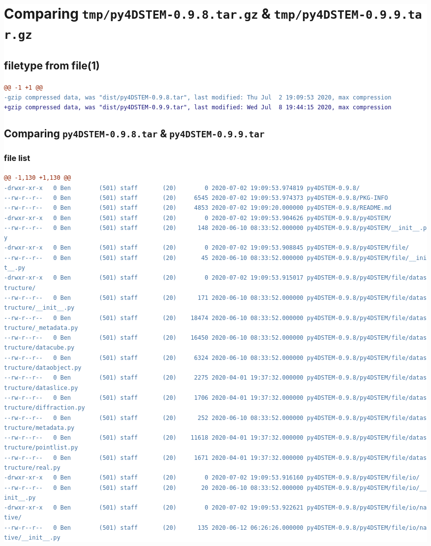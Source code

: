 # Comparing `tmp/py4DSTEM-0.9.8.tar.gz` & `tmp/py4DSTEM-0.9.9.tar.gz`

## filetype from file(1)

```diff
@@ -1 +1 @@
-gzip compressed data, was "dist/py4DSTEM-0.9.8.tar", last modified: Thu Jul  2 19:09:53 2020, max compression
+gzip compressed data, was "dist/py4DSTEM-0.9.9.tar", last modified: Wed Jul  8 19:44:15 2020, max compression
```

## Comparing `py4DSTEM-0.9.8.tar` & `py4DSTEM-0.9.9.tar`

### file list

```diff
@@ -1,130 +1,130 @@
-drwxr-xr-x   0 Ben        (501) staff       (20)        0 2020-07-02 19:09:53.974819 py4DSTEM-0.9.8/
--rw-r--r--   0 Ben        (501) staff       (20)     6545 2020-07-02 19:09:53.974373 py4DSTEM-0.9.8/PKG-INFO
--rw-r--r--   0 Ben        (501) staff       (20)     4853 2020-07-02 19:09:20.000000 py4DSTEM-0.9.8/README.md
-drwxr-xr-x   0 Ben        (501) staff       (20)        0 2020-07-02 19:09:53.904626 py4DSTEM-0.9.8/py4DSTEM/
--rw-r--r--   0 Ben        (501) staff       (20)      148 2020-06-10 08:33:52.000000 py4DSTEM-0.9.8/py4DSTEM/__init__.py
-drwxr-xr-x   0 Ben        (501) staff       (20)        0 2020-07-02 19:09:53.908845 py4DSTEM-0.9.8/py4DSTEM/file/
--rw-r--r--   0 Ben        (501) staff       (20)       45 2020-06-10 08:33:52.000000 py4DSTEM-0.9.8/py4DSTEM/file/__init__.py
-drwxr-xr-x   0 Ben        (501) staff       (20)        0 2020-07-02 19:09:53.915017 py4DSTEM-0.9.8/py4DSTEM/file/datastructure/
--rw-r--r--   0 Ben        (501) staff       (20)      171 2020-06-10 08:33:52.000000 py4DSTEM-0.9.8/py4DSTEM/file/datastructure/__init__.py
--rw-r--r--   0 Ben        (501) staff       (20)    18474 2020-06-10 08:33:52.000000 py4DSTEM-0.9.8/py4DSTEM/file/datastructure/_metadata.py
--rw-r--r--   0 Ben        (501) staff       (20)    16450 2020-06-10 08:33:52.000000 py4DSTEM-0.9.8/py4DSTEM/file/datastructure/datacube.py
--rw-r--r--   0 Ben        (501) staff       (20)     6324 2020-06-10 08:33:52.000000 py4DSTEM-0.9.8/py4DSTEM/file/datastructure/dataobject.py
--rw-r--r--   0 Ben        (501) staff       (20)     2275 2020-04-01 19:37:32.000000 py4DSTEM-0.9.8/py4DSTEM/file/datastructure/dataslice.py
--rw-r--r--   0 Ben        (501) staff       (20)     1706 2020-04-01 19:37:32.000000 py4DSTEM-0.9.8/py4DSTEM/file/datastructure/diffraction.py
--rw-r--r--   0 Ben        (501) staff       (20)      252 2020-06-10 08:33:52.000000 py4DSTEM-0.9.8/py4DSTEM/file/datastructure/metadata.py
--rw-r--r--   0 Ben        (501) staff       (20)    11618 2020-04-01 19:37:32.000000 py4DSTEM-0.9.8/py4DSTEM/file/datastructure/pointlist.py
--rw-r--r--   0 Ben        (501) staff       (20)     1671 2020-04-01 19:37:32.000000 py4DSTEM-0.9.8/py4DSTEM/file/datastructure/real.py
-drwxr-xr-x   0 Ben        (501) staff       (20)        0 2020-07-02 19:09:53.916160 py4DSTEM-0.9.8/py4DSTEM/file/io/
--rw-r--r--   0 Ben        (501) staff       (20)       20 2020-06-10 08:33:52.000000 py4DSTEM-0.9.8/py4DSTEM/file/io/__init__.py
-drwxr-xr-x   0 Ben        (501) staff       (20)        0 2020-07-02 19:09:53.922621 py4DSTEM-0.9.8/py4DSTEM/file/io/native/
--rw-r--r--   0 Ben        (501) staff       (20)      135 2020-06-12 06:26:26.000000 py4DSTEM-0.9.8/py4DSTEM/file/io/native/__init__.py
```